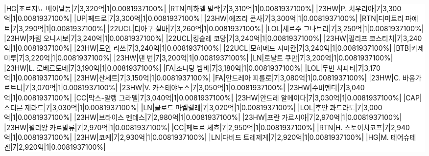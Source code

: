|HG|조르지뇨 베이날둠|7|3,320억|1|0.0081937100%|
|RTN|미하엘 발락|7|3,310억|1|0.0081937100%|
|23HW|P. 치우리아|7|3,300억|1|0.0081937100%|
|UP|페드로|7|3,300억|1|0.0081937100%|
|23HW|에즈리 콘사|7|3,300억|1|0.0081937100%|
|RTN|디미트리 파예트|7|3,290억|1|0.0081937100%|
|22UCL|티아구 실바|7|3,260억|1|0.0081937100%|
|LOL|세르주 그나브리|7|3,250억|1|0.0081937100%|
|23HW|카림 오니시보|7|3,240억|1|0.0081937100%|
|22UCL|킹슬레 코망|7|3,240억|1|0.0081937100%|
|23HW|필리프 코스티치|7|3,240억|1|0.0081937100%|
|23HW|도안 리쓰|7|3,240억|1|0.0081937100%|
|22UCL|모하메드 시마칸|7|3,240억|1|0.0081937100%|
|BTB|카제미루|7|3,220억|1|0.0081937100%|
|23HW|댄 번|7|3,200억|1|0.0081937100%|
|LN|로날트 쿠만|7|3,200억|1|0.0081937100%|
|23HW|L. 로베르토네|7|3,190억|1|0.0081937100%|
|FA|조나탕 밤바|7|3,180억|1|0.0081937100%|
|LOL|두반 사파타|7|3,170억|1|0.0081937100%|
|23HW|산세트|7|3,150억|1|0.0081937100%|
|FA|안드레아 피를로|7|3,080억|1|0.0081937100%|
|23HW|C. 바움가르트너|7|3,070억|1|0.0081937100%|
|23HW|V. 카스테야노스|7|3,050억|1|0.0081937100%|
|23HW|수비멘디|7|3,040억|1|0.0081937100%|
|CC|막스-알랭 그라델|7|3,040억|1|0.0081937100%|
|23HW|안드레 알메이다|7|3,030억|1|0.0081937100%|
|CAP|스티븐 제라드|7|3,030억|1|0.0081937100%|
|LN|클로드 마켈렐레|7|3,020억|1|0.0081937100%|
|LOL|후안 콰드라도|7|3,000억|1|0.0081937100%|
|23HW|브라이스 멘데스|7|2,980억|1|0.0081937100%|
|23HW|프란 가르시아|7|2,970억|1|0.0081937100%|
|23HW|윌리앙 카르발류|7|2,970억|1|0.0081937100%|
|CC|페트르 체흐|7|2,950억|1|0.0081937100%|
|RTN|H. 스토이치코프|7|2,940억|1|0.0081937100%|
|23HW|코케|7|2,930억|1|0.0081937100%|
|LN|다비드 트레제게|7|2,920억|1|0.0081937100%|
|HG|M. 테어슈테겐|7|2,920억|1|0.0081937100%|